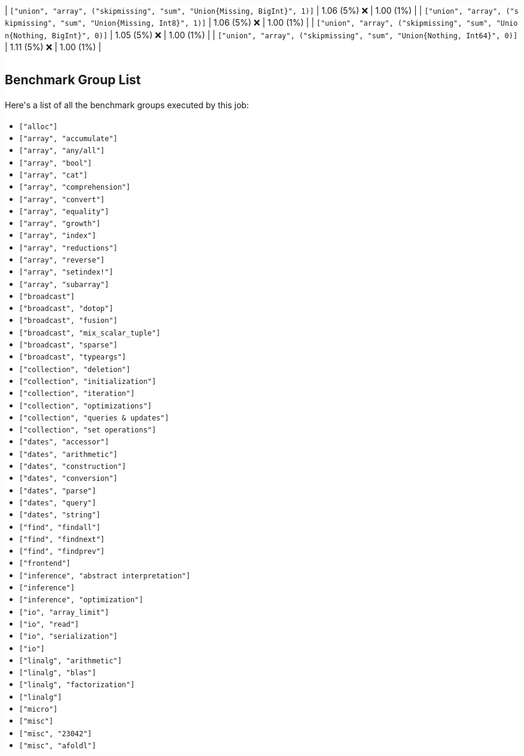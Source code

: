 | `["union", "array", ("skipmissing", "sum", "Union{Missing, BigInt}", 1)]` | 1.06 (5%) :x: | 1.00 (1%)  |
| `["union", "array", ("skipmissing", "sum", "Union{Missing, Int8}", 1)]` | 1.06 (5%) :x: | 1.00 (1%)  |
| `["union", "array", ("skipmissing", "sum", "Union{Nothing, BigInt}", 0)]` | 1.05 (5%) :x: | 1.00 (1%)  |
| `["union", "array", ("skipmissing", "sum", "Union{Nothing, Int64}", 0)]` | 1.11 (5%) :x: | 1.00 (1%)  |

## Benchmark Group List

Here's a list of all the benchmark groups executed by this job:

- `["alloc"]`
- `["array", "accumulate"]`
- `["array", "any/all"]`
- `["array", "bool"]`
- `["array", "cat"]`
- `["array", "comprehension"]`
- `["array", "convert"]`
- `["array", "equality"]`
- `["array", "growth"]`
- `["array", "index"]`
- `["array", "reductions"]`
- `["array", "reverse"]`
- `["array", "setindex!"]`
- `["array", "subarray"]`
- `["broadcast"]`
- `["broadcast", "dotop"]`
- `["broadcast", "fusion"]`
- `["broadcast", "mix_scalar_tuple"]`
- `["broadcast", "sparse"]`
- `["broadcast", "typeargs"]`
- `["collection", "deletion"]`
- `["collection", "initialization"]`
- `["collection", "iteration"]`
- `["collection", "optimizations"]`
- `["collection", "queries & updates"]`
- `["collection", "set operations"]`
- `["dates", "accessor"]`
- `["dates", "arithmetic"]`
- `["dates", "construction"]`
- `["dates", "conversion"]`
- `["dates", "parse"]`
- `["dates", "query"]`
- `["dates", "string"]`
- `["find", "findall"]`
- `["find", "findnext"]`
- `["find", "findprev"]`
- `["frontend"]`
- `["inference", "abstract interpretation"]`
- `["inference"]`
- `["inference", "optimization"]`
- `["io", "array_limit"]`
- `["io", "read"]`
- `["io", "serialization"]`
- `["io"]`
- `["linalg", "arithmetic"]`
- `["linalg", "blas"]`
- `["linalg", "factorization"]`
- `["linalg"]`
- `["micro"]`
- `["misc"]`
- `["misc", "23042"]`
- `["misc", "afoldl"]`